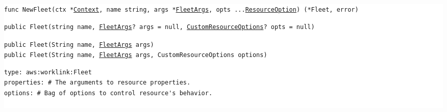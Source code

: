 <div>
<pulumi-choosable type="language" values="go">
<div class="highlight"><pre class="chroma"><code class="language-go" data-lang="go"><span class="k">func </span><span class="nx">NewFleet</span><span class="p">(</span><span class="nx">ctx</span><span class="p"> *</span><span class="nx"><a href="https://pkg.go.dev/github.com/pulumi/pulumi/sdk/v3/go/pulumi?tab=doc#Context">Context</a></span><span class="p">,</span> <span class="nx">name</span><span class="p"> </span><span class="nx">string</span><span class="p">,</span> <span class="nx">args</span><span class="p"> *</span><span class="nx"><a href="#inputs">FleetArgs</a></span><span class="p">,</span> <span class="nx">opts</span><span class="p"> ...</span><span class="nx"><a href="https://pkg.go.dev/github.com/pulumi/pulumi/sdk/v3/go/pulumi?tab=doc#ResourceOption">ResourceOption</a></span><span class="p">) (*<span class="nx">Fleet</span>, error)</span></code></pre></div>
</pulumi-choosable>
</div>

<div>
<pulumi-choosable type="language" values="csharp">
<div class="highlight"><pre class="chroma"><code class="language-csharp" data-lang="csharp"><span class="k">public </span><span class="nx">Fleet</span><span class="p">(</span><span class="nx">string</span><span class="p"> </span><span class="nx">name<span class="p">,</span> <span class="nx"><a href="#inputs">FleetArgs</a></span><span class="p">? </span><span class="nx">args = null<span class="p">,</span> <span class="nx"><a href="/docs/reference/pkg/dotnet/Pulumi/Pulumi.CustomResourceOptions.html">CustomResourceOptions</a></span><span class="p">? </span><span class="nx">opts = null<span class="p">)</span></code></pre></div>
</pulumi-choosable>
</div>

<div>
<pulumi-choosable type="language" values="java">
<div class="highlight"><pre class="chroma">
<code class="language-java" data-lang="java"><span class="k">public </span><span class="nx">Fleet</span><span class="p">(</span><span class="nx">String</span><span class="p"> </span><span class="nx">name<span class="p">,</span> <span class="nx"><a href="#inputs">FleetArgs</a></span><span class="p"> </span><span class="nx">args<span class="p">)</span>
<span class="k">public </span><span class="nx">Fleet</span><span class="p">(</span><span class="nx">String</span><span class="p"> </span><span class="nx">name<span class="p">,</span> <span class="nx"><a href="#inputs">FleetArgs</a></span><span class="p"> </span><span class="nx">args<span class="p">,</span> <span class="nx">CustomResourceOptions</span><span class="p"> </span><span class="nx">options<span class="p">)</span>
</code></pre></div>
</pulumi-choosable>
</div>

<div>
<pulumi-choosable type="language" values="yaml">
<div class="highlight"><pre class="chroma"><code class="language-yaml" data-lang="yaml">type: <span class="nx">aws:worklink:Fleet</span><span class="p"></span>
<span class="p">properties</span><span class="p">: </span><span class="c">#&nbsp;The arguments to resource properties.</span>
<span class="p"></span><span class="p">options</span><span class="p">: </span><span class="c">#&nbsp;Bag of options to control resource&#39;s behavior.</span>
<span class="p"></span>
</code></pre></div>
</pulumi-choosable>
</div>

